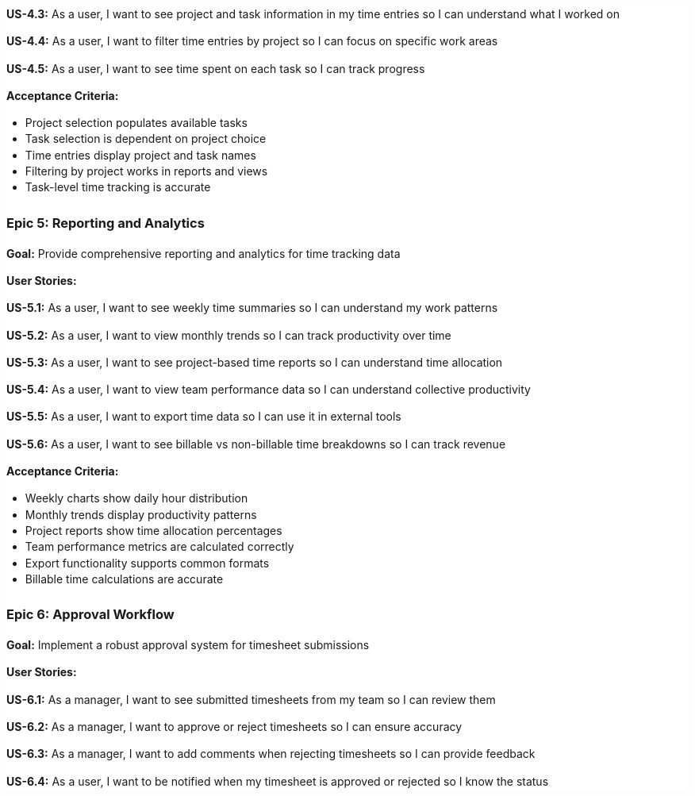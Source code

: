 **US-4.3:** As a user, I want to see project and task information in my time entries so I can understand what I worked on

**US-4.4:** As a user, I want to filter time entries by project so I can focus on specific work areas

**US-4.5:** As a user, I want to see time spent on each task so I can track progress

**Acceptance Criteria:**
- Project selection populates available tasks
- Task selection is dependent on project choice
- Time entries display project and task names
- Filtering by project works in reports and views
- Task-level time tracking is accurate

### Epic 5: Reporting and Analytics

**Goal:** Provide comprehensive reporting and analytics for time tracking data

**User Stories:**

**US-5.1:** As a user, I want to see weekly time summaries so I can understand my work patterns

**US-5.2:** As a user, I want to view monthly trends so I can track productivity over time

**US-5.3:** As a user, I want to see project-based time reports so I can understand time allocation

**US-5.4:** As a user, I want to view team performance data so I can understand collective productivity

**US-5.5:** As a user, I want to export time data so I can use it in external tools

**US-5.6:** As a user, I want to see billable vs non-billable time breakdowns so I can track revenue

**Acceptance Criteria:**
- Weekly charts show daily hour distribution
- Monthly trends display productivity patterns
- Project reports show time allocation percentages
- Team performance metrics are calculated correctly
- Export functionality supports common formats
- Billable time calculations are accurate

### Epic 6: Approval Workflow

**Goal:** Implement a robust approval system for timesheet submissions

**User Stories:**

**US-6.1:** As a manager, I want to see submitted timesheets from my team so I can review them

**US-6.2:** As a manager, I want to approve or reject timesheets so I can ensure accuracy

**US-6.3:** As a manager, I want to add comments when rejecting timesheets so I can provide feedback

**US-6.4:** As a user, I want to be notified when my timesheet is approved or rejected so I know the status
